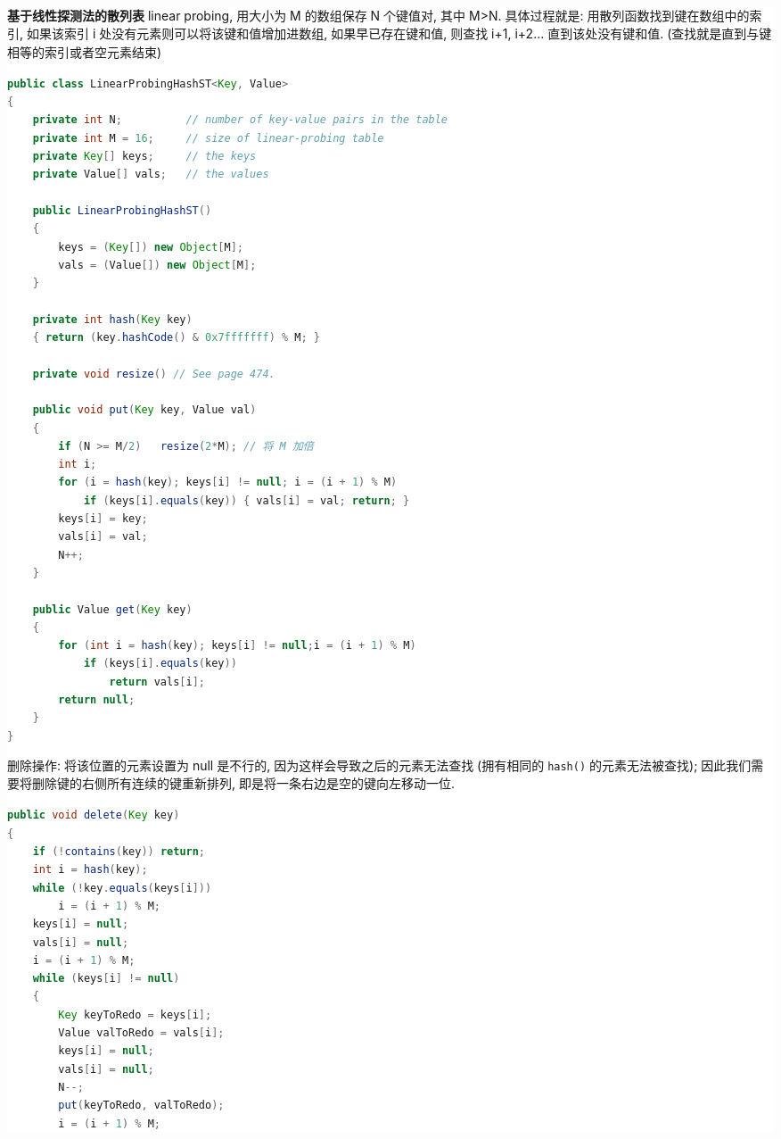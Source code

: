 
**基于线性探测法的散列表**
linear probing, 用大小为 M 的数组保存 N 个键值对, 其中 M>N. 具体过程就是: 用散列函数找到键在数组中的索引, 如果该索引 i 处没有元素则可以将该键和值增加进数组, 如果早已存在键和值, 则查找 i+1, i+2... 直到该处没有键和值. (查找就是直到与键相等的索引或者空元素结束)

```Java
public class LinearProbingHashST<Key, Value> 
{
    private int N;          // number of key-value pairs in the table
    private int M = 16;     // size of linear-probing table
    private Key[] keys;     // the keys
    private Value[] vals;   // the values
    
    public LinearProbingHashST() 
    {
        keys = (Key[]) new Object[M]; 
        vals = (Value[]) new Object[M];
    }
    
    private int hash(Key key) 
    { return (key.hashCode() & 0x7fffffff) % M; }
    
    private void resize() // See page 474.
    
    public void put(Key key, Value val) 
    {
        if (N >= M/2)   resize(2*M); // 将 M 加倍
        int i;
        for (i = hash(key); keys[i] != null; i = (i + 1) % M) 
            if (keys[i].equals(key)) { vals[i] = val; return; }
        keys[i] = key;
        vals[i] = val;
        N++;
    }
    
    public Value get(Key key) 
    {
        for (int i = hash(key); keys[i] != null;i = (i + 1) % M) 
            if (keys[i].equals(key)) 
                return vals[i];
        return null;
    }
}
```
删除操作: 将该位置的元素设置为 null 是不行的, 因为这样会导致之后的元素无法查找 (拥有相同的 `hash()` 的元素无法被查找);
因此我们需要将删除键的右侧所有连续的键重新排列, 即是将一条右边是空的键向左移动一位.
```Java
public void delete(Key key) 
{
    if (!contains(key)) return; 
    int i = hash(key);
    while (!key.equals(keys[i]))
        i = (i + 1) % M; 
    keys[i] = null; 
    vals[i] = null; 
    i = (i + 1) % M;
    while (keys[i] != null)
    {
        Key keyToRedo = keys[i]; 
        Value valToRedo = vals[i]; 
        keys[i] = null; 
        vals[i] = null; 
        N--;
        put(keyToRedo, valToRedo); 
        i = (i + 1) % M;
```